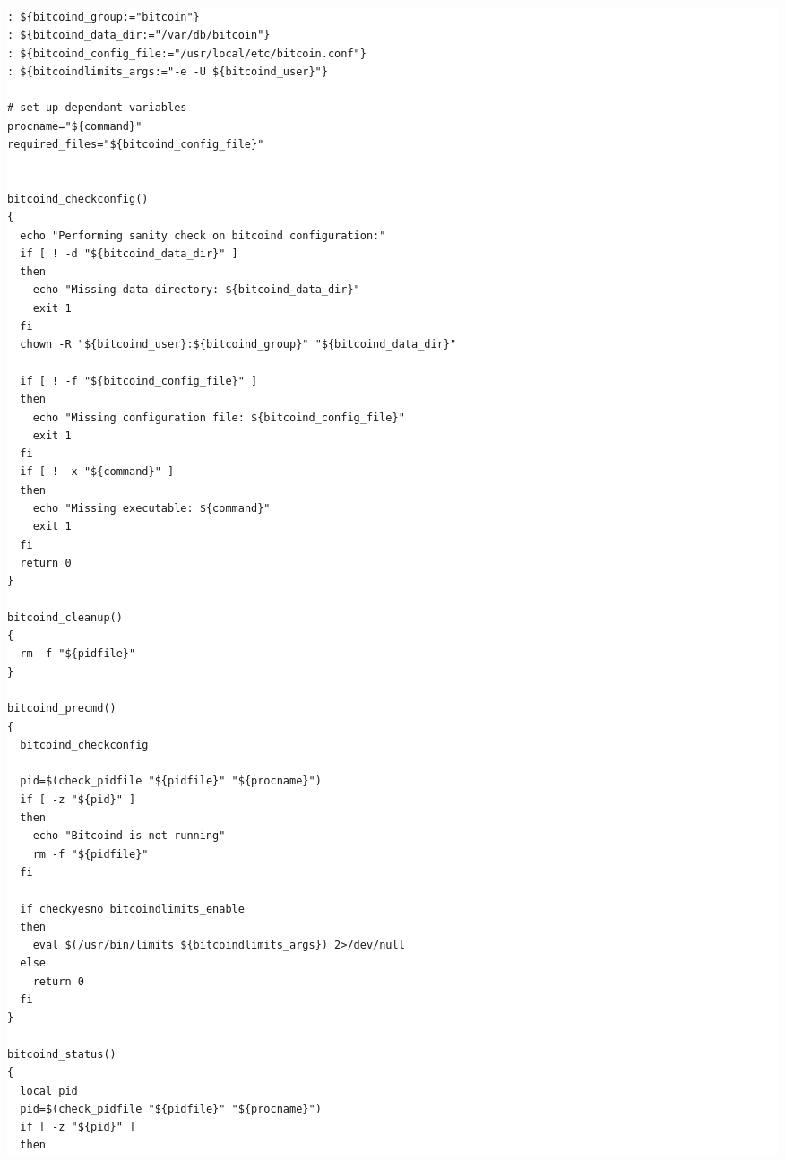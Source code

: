 ```
: ${bitcoind_group:="bitcoin"}
: ${bitcoind_data_dir:="/var/db/bitcoin"}
: ${bitcoind_config_file:="/usr/local/etc/bitcoin.conf"}
: ${bitcoindlimits_args:="-e -U ${bitcoind_user}"}

# set up dependant variables
procname="${command}"
required_files="${bitcoind_config_file}"


bitcoind_checkconfig()
{
  echo "Performing sanity check on bitcoind configuration:"
  if [ ! -d "${bitcoind_data_dir}" ]
  then
    echo "Missing data directory: ${bitcoind_data_dir}"
    exit 1
  fi
  chown -R "${bitcoind_user}:${bitcoind_group}" "${bitcoind_data_dir}"

  if [ ! -f "${bitcoind_config_file}" ]
  then
    echo "Missing configuration file: ${bitcoind_config_file}"
    exit 1
  fi
  if [ ! -x "${command}" ]
  then
    echo "Missing executable: ${command}"
    exit 1
  fi
  return 0
}

bitcoind_cleanup()
{
  rm -f "${pidfile}"
}

bitcoind_precmd()
{
  bitcoind_checkconfig

  pid=$(check_pidfile "${pidfile}" "${procname}")
  if [ -z "${pid}" ]
  then
    echo "Bitcoind is not running"
    rm -f "${pidfile}"
  fi

  if checkyesno bitcoindlimits_enable
  then
    eval $(/usr/bin/limits ${bitcoindlimits_args}) 2>/dev/null
  else
    return 0
  fi
}

bitcoind_status()
{
  local pid
  pid=$(check_pidfile "${pidfile}" "${procname}")
  if [ -z "${pid}" ]
  then
```